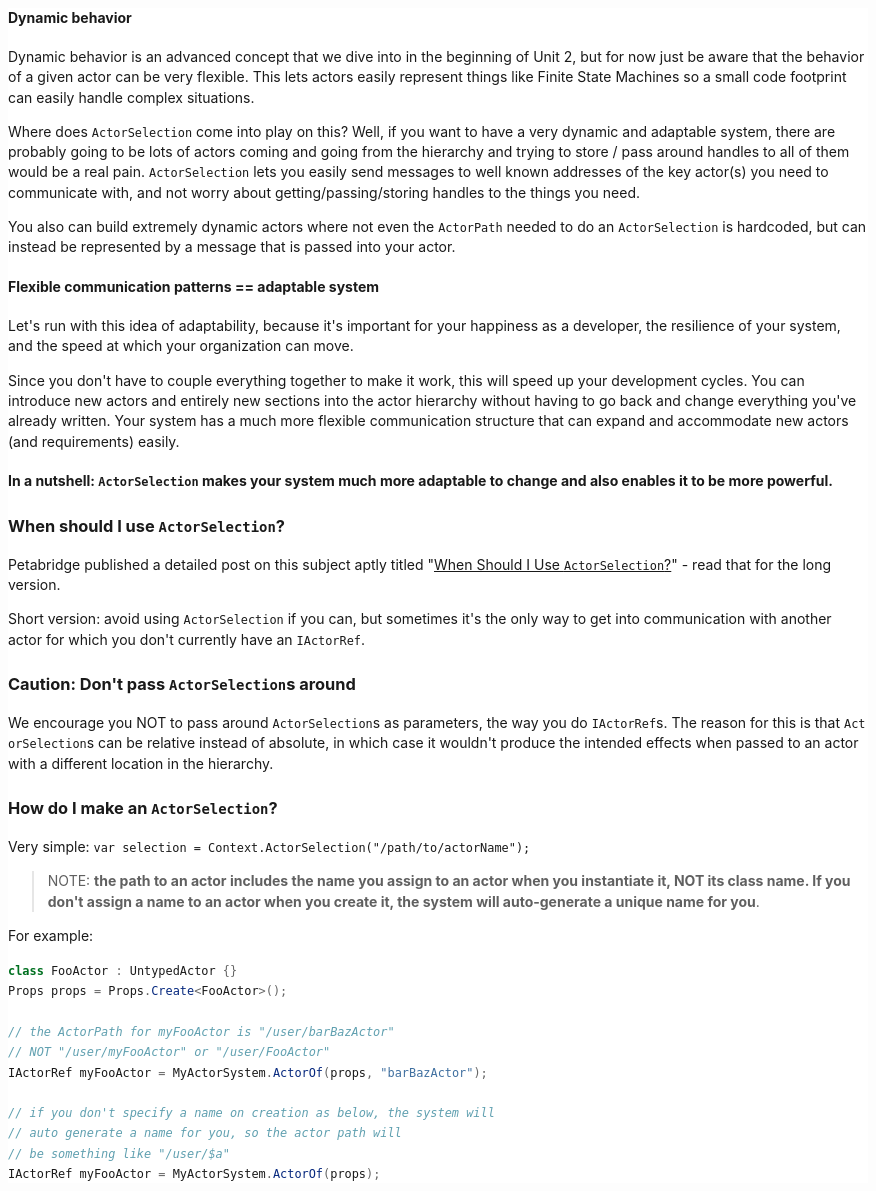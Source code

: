 #### Dynamic behavior
Dynamic behavior is an advanced concept that we dive into in the beginning of Unit 2, but for now just be aware that the behavior of a given actor can be very flexible. This lets actors easily represent things like Finite State Machines so a small code footprint can easily handle complex situations.

Where does `ActorSelection` come into play on this? Well, if you want to have a very dynamic and adaptable system, there are probably going to be lots of actors coming and going from the hierarchy and trying to store / pass around handles to all of them would be a real pain. `ActorSelection` lets you easily send messages to well known addresses of the key actor(s) you need to communicate with, and not worry about getting/passing/storing handles to the things you need.

You also can build extremely dynamic actors where not even the `ActorPath` needed to do an `ActorSelection` is hardcoded, but can instead be represented by a message that is passed into your actor.

#### Flexible communication patterns == adaptable system
Let's run with this idea of adaptability, because it's important for your happiness as a developer, the resilience of your system, and the speed at which your organization can move.

Since you don't have to couple everything together to make it work, this will speed up your development cycles. You can introduce new actors and entirely new sections into the actor hierarchy without having to go back and change everything you've already written. Your system has a much more flexible communication structure that can expand and accommodate new actors (and requirements) easily.

#### In a nutshell: `ActorSelection` makes your system much more adaptable to change and also enables it to be more powerful.

### When should I use `ActorSelection`?
Petabridge published a detailed post on this subject aptly titled "[When Should I Use `ActorSelection`?](https://petabridge.com/blog/when-should-I-use-actor-selection/)" - read that for the long version.

Short version: avoid using `ActorSelection` if you can, but sometimes it's the only way to get into communication with another actor for which you don't currently have an `IActorRef`.

### Caution: Don't pass `ActorSelection`s around
We encourage you NOT to pass around `ActorSelection`s as parameters, the way you do `IActorRef`s. The reason for this is that `ActorSelection`s can be relative instead of absolute, in which case it wouldn't produce the intended effects when passed to an actor with a different location in the hierarchy.

### How do I make an `ActorSelection`?
Very simple: `var selection = Context.ActorSelection("/path/to/actorName");`

> NOTE: **the path to an actor includes the name you assign to an actor when you instantiate it, NOT its class name. If you don't assign a name to an actor when you create it, the system will auto-generate a unique name for you**. 

For example:

```csharp
class FooActor : UntypedActor {}
Props props = Props.Create<FooActor>();

// the ActorPath for myFooActor is "/user/barBazActor"
// NOT "/user/myFooActor" or "/user/FooActor"
IActorRef myFooActor = MyActorSystem.ActorOf(props, "barBazActor");

// if you don't specify a name on creation as below, the system will
// auto generate a name for you, so the actor path will
// be something like "/user/$a"
IActorRef myFooActor = MyActorSystem.ActorOf(props);
```
